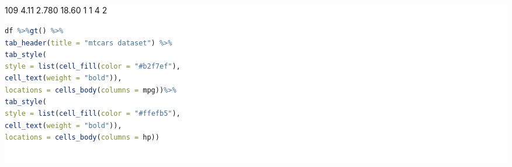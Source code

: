 <td headers="hp" class="gt_row gt_right">109</td>
<td headers="drat" class="gt_row gt_right">4.11</td>
<td headers="wt" class="gt_row gt_right">2.780</td>
<td headers="qsec" class="gt_row gt_right">18.60</td>
<td headers="vs" class="gt_row gt_right">1</td>
<td headers="am" class="gt_row gt_right">1</td>
<td headers="gear" class="gt_row gt_right">4</td>
<td headers="carb" class="gt_row gt_right">2</td></tr>
  </tbody>
  
  
</table>
</div>

``` r
df %>%gt() %>%
tab_header(title = "mtcars dataset") %>%
tab_style(
style = list(cell_fill(color = "#b2f7ef"),
cell_text(weight = "bold")),
locations = cells_body(columns = mpg))%>%
tab_style(
style = list(cell_fill(color = "#ffefb5"),
cell_text(weight = "bold")), 
locations = cells_body(columns = hp))
```

<div id="tqlkmmeyai" style="padding-left:0px;padding-right:0px;padding-top:10px;padding-bottom:10px;overflow-x:auto;overflow-y:auto;width:auto;height:auto;">
<style>html {
  font-family: -apple-system, BlinkMacSystemFont, 'Segoe UI', Roboto, Oxygen, Ubuntu, Cantarell, 'Helvetica Neue', 'Fira Sans', 'Droid Sans', Arial, sans-serif;
}

#tqlkmmeyai .gt_table {
  display: table;
  border-collapse: collapse;
  margin-left: auto;
  margin-right: auto;
  color: #333333;
  font-size: 16px;
  font-weight: normal;
  font-style: normal;
  background-color: #FFFFFF;
  width: auto;
  border-top-style: solid;
  border-top-width: 2px;
  border-top-color: #A8A8A8;
  border-right-style: none;
  border-right-width: 2px;
  border-right-color: #D3D3D3;
  border-bottom-style: solid;
  border-bottom-width: 2px;
  border-bottom-color: #A8A8A8;
  border-left-style: none;
  border-left-width: 2px;
  border-left-color: #D3D3D3;
}
